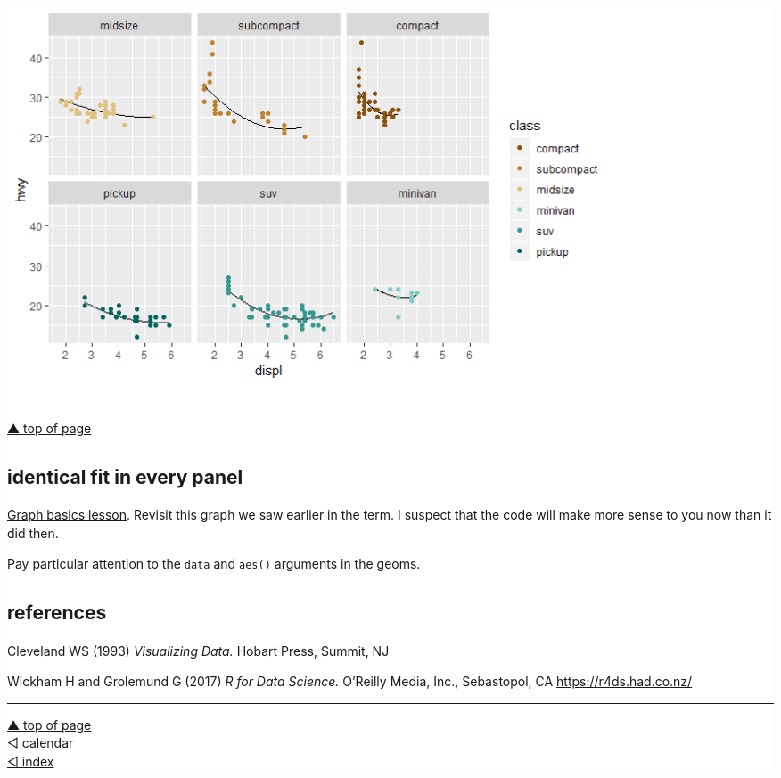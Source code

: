 <img src="images/cm215-unnamed-chunk-12-1.png" width="78.75%" />

<br> <a href="#top">▲ top of page</a>

## identical fit in every panel

[Graph basics
lesson](cm201-graph-basics.md#beyond-basics-a-complex-design). Revisit
this graph we saw earlier in the term. I suspect that the code will make
more sense to you now than it did then.

Pay particular attention to the `data` and `aes()` arguments in the
geoms.

## references

<div id="refs">

<div id="ref-Cleveland:1993">

Cleveland WS (1993) *Visualizing Data.* Hobart Press, Summit, NJ

</div>

<div id="ref-Wickham+Grolemund:2017">

Wickham H and Grolemund G (2017) *R for Data Science.* O’Reilly Media,
Inc., Sebastopol, CA <https://r4ds.had.co.nz/>

</div>

</div>

***
<a href="#top">&#9650; top of page</a>    
[&#9665; calendar](../README.md#calendar)    
[&#9665; index](../README.md#index)
